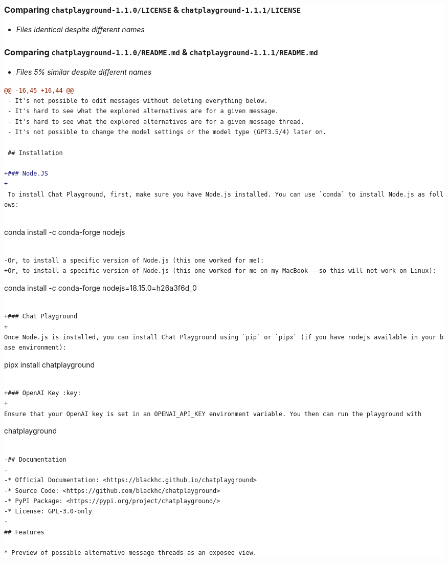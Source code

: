 ```diff
```

### Comparing `chatplayground-1.1.0/LICENSE` & `chatplayground-1.1.1/LICENSE`

 * *Files identical despite different names*

### Comparing `chatplayground-1.1.0/README.md` & `chatplayground-1.1.1/README.md`

 * *Files 5% similar despite different names*

```diff
@@ -16,45 +16,44 @@
 - It's not possible to edit messages without deleting everything below.
 - It's hard to see what the explored alternatives are for a given message.
 - It's hard to see what the explored alternatives are for a given message thread.
 - It's not possible to change the model settings or the model type (GPT3.5/4) later on.
 
 ## Installation
 
+### Node.JS
+
 To install Chat Playground, first, make sure you have Node.js installed. You can use `conda` to install Node.js as follows:
 
 ```
 conda install -c conda-forge nodejs
 ```
 
-Or, to install a specific version of Node.js (this one worked for me):
+Or, to install a specific version of Node.js (this one worked for me on my MacBook---so this will not work on Linux):
 
 ```
 conda install -c conda-forge nodejs=18.15.0=h26a3f6d_0
 ```
 
+### Chat Playground
+
 Once Node.js is installed, you can install Chat Playground using `pip` or `pipx` (if you have nodejs available in your base environment):
 
 ```
 pipx install chatplayground
 ```
 
+### OpenAI Key :key:
+
 Ensure that your OpenAI key is set in an OPENAI_API_KEY environment variable. You then can run the playground with
 
 ```
 chatplayground
 ```
 
-## Documentation
-
-* Official Documentation: <https://blackhc.github.io/chatplayground>
-* Source Code: <https://github.com/blackhc/chatplayground>
-* PyPI Package: <https://pypi.org/project/chatplayground/>
-* License: GPL-3.0-only
-
 ## Features
 
 * Preview of possible alternative message threads as an exposee view.
 ```